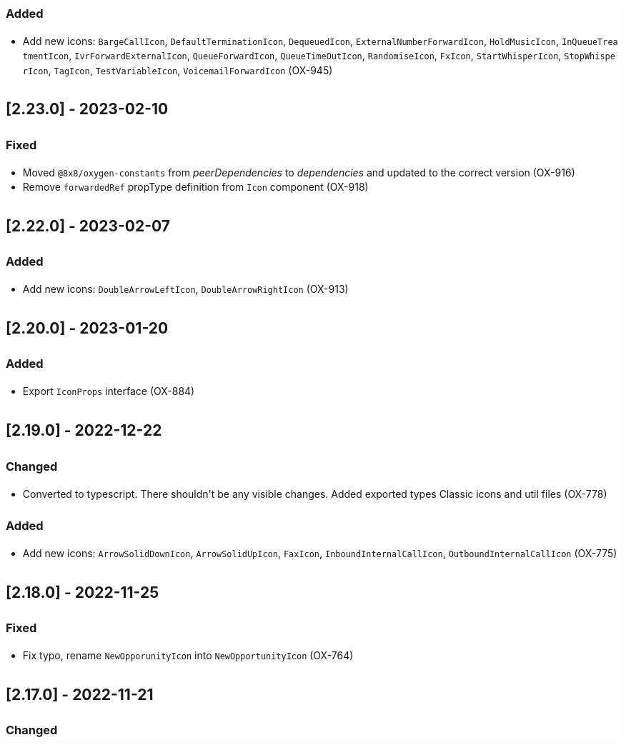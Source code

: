 ### Added

- Add new icons: `BargeCallIcon`, `DefaultTerminationIcon`, `DequeuedIcon`, `ExternalNumberForwardIcon`, `HoldMusicIcon`, `InQueueTreatmentIcon`, `IvrForwardExternalIcon`, `QueueForwardIcon`, `QueueTimeOutIcon`, `RandomiseIcon`, `FxIcon`, `StartWhisperIcon`, `StopWhisperIcon`, `TagIcon`, `TestVariableIcon`, `VoicemailForwardIcon` (OX-945)

## [2.23.0] - 2023-02-10

### Fixed

- Moved `@8x8/oxygen-constants` from _peerDependencies_ to _dependencies_ and updated to the correct version (OX-916)
- Remove `forwardedRef` propType definition from `Icon` component (OX-918)

## [2.22.0] - 2023-02-07

### Added

- Add new icons: `DoubleArrowLeftIcon`, `DoubleArrowRightIcon` (OX-913)

## [2.20.0] - 2023-01-20

### Added

- Export `IconProps` interface (OX-884)

## [2.19.0] - 2022-12-22

### Changed

- Converted to typescript. There shouldn't be any visible changes. Added exported types Classic icons and util files (OX-778)

### Added

- Add new icons: `ArrowSolidDownIcon`, `ArrowSolidUpIcon`, `FaxIcon`, `InboundInternalCallIcon`, `OutboundInternalCallIcon` (OX-775)

## [2.18.0] - 2022-11-25

### Fixed

- Fix typo, rename `NewOpporunityIcon` into `NewOpportunityIcon` (OX-764)

## [2.17.0] - 2022-11-21

### Changed
